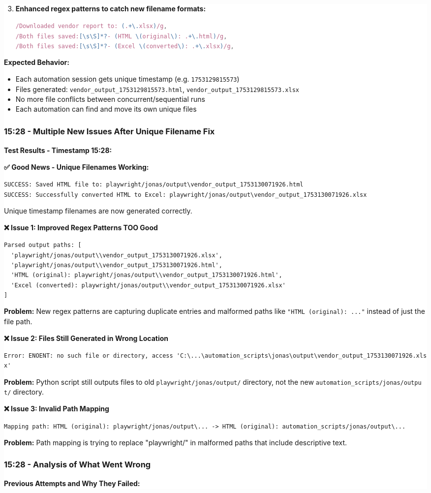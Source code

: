 3. **Enhanced regex patterns to catch new filename formats:**
   ```typescript
   /Downloaded vendor report to: (.+\.xlsx)/g,
   /Both files saved:[\s\S]*?- (HTML \(original\): .+\.html)/g,
   /Both files saved:[\s\S]*?- (Excel \(converted\): .+\.xlsx)/g,
   ```

**Expected Behavior:**
- Each automation session gets unique timestamp (e.g. `1753129815573`)
- Files generated: `vendor_output_1753129815573.html`, `vendor_output_1753129815573.xlsx`
- No more file conflicts between concurrent/sequential runs
- Each automation can find and move its own unique files

### 15:28 - Multiple New Issues After Unique Filename Fix

**Test Results - Timestamp 15:28:**

**✅ Good News - Unique Filenames Working:**
```
SUCCESS: Saved HTML file to: playwright/jonas/output\vendor_output_1753130071926.html
SUCCESS: Successfully converted HTML to Excel: playwright/jonas/output\vendor_output_1753130071926.xlsx
```
Unique timestamp filenames are now generated correctly.

**❌ Issue 1: Improved Regex Patterns TOO Good**
```
Parsed output paths: [
  'playwright/jonas/output\\vendor_output_1753130071926.xlsx',
  'playwright/jonas/output\\vendor_output_1753130071926.html',
  'HTML (original): playwright/jonas/output\\vendor_output_1753130071926.html',      
  'Excel (converted): playwright/jonas/output\\vendor_output_1753130071926.xlsx'     
]
```
**Problem:** New regex patterns are capturing duplicate entries and malformed paths like `"HTML (original): ..."` instead of just the file path.

**❌ Issue 2: Files Still Generated in Wrong Location**
```
Error: ENOENT: no such file or directory, access 'C:\...\automation_scripts\jonas\output\vendor_output_1753130071926.xlsx'
```
**Problem:** Python script still outputs files to old `playwright/jonas/output/` directory, not the new `automation_scripts/jonas/output/` directory.

**❌ Issue 3: Invalid Path Mapping**
```
Mapping path: HTML (original): playwright/jonas/output\... -> HTML (original): automation_scripts/jonas/output\...
```
**Problem:** Path mapping is trying to replace "playwright/" in malformed paths that include descriptive text.

### 15:28 - Analysis of What Went Wrong

**Previous Attempts and Why They Failed:**
